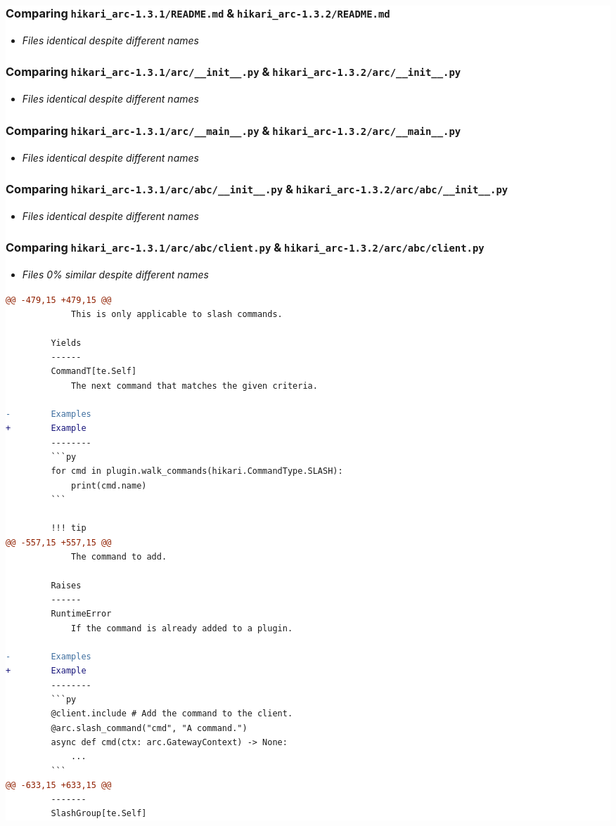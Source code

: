 ```diff
```

### Comparing `hikari_arc-1.3.1/README.md` & `hikari_arc-1.3.2/README.md`

 * *Files identical despite different names*

### Comparing `hikari_arc-1.3.1/arc/__init__.py` & `hikari_arc-1.3.2/arc/__init__.py`

 * *Files identical despite different names*

### Comparing `hikari_arc-1.3.1/arc/__main__.py` & `hikari_arc-1.3.2/arc/__main__.py`

 * *Files identical despite different names*

### Comparing `hikari_arc-1.3.1/arc/abc/__init__.py` & `hikari_arc-1.3.2/arc/abc/__init__.py`

 * *Files identical despite different names*

### Comparing `hikari_arc-1.3.1/arc/abc/client.py` & `hikari_arc-1.3.2/arc/abc/client.py`

 * *Files 0% similar despite different names*

```diff
@@ -479,15 +479,15 @@
             This is only applicable to slash commands.
 
         Yields
         ------
         CommandT[te.Self]
             The next command that matches the given criteria.
 
-        Examples
+        Example
         --------
         ```py
         for cmd in plugin.walk_commands(hikari.CommandType.SLASH):
             print(cmd.name)
         ```
 
         !!! tip
@@ -557,15 +557,15 @@
             The command to add.
 
         Raises
         ------
         RuntimeError
             If the command is already added to a plugin.
 
-        Examples
+        Example
         --------
         ```py
         @client.include # Add the command to the client.
         @arc.slash_command("cmd", "A command.")
         async def cmd(ctx: arc.GatewayContext) -> None:
             ...
         ```
@@ -633,15 +633,15 @@
         -------
         SlashGroup[te.Self]
```